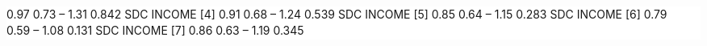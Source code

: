 <td style=" padding:0.2cm; text-align:left; vertical-align:top; text-align:center;  ">0.97</td>
<td style=" padding:0.2cm; text-align:left; vertical-align:top; text-align:center;  ">0.73&nbsp;&ndash;&nbsp;1.31</td>
<td style=" padding:0.2cm; text-align:left; vertical-align:top; text-align:center;  ">0.842</td>
<td style=" padding:0.2cm; text-align:left; vertical-align:top; text-align:center;  "></td>
<td style=" padding:0.2cm; text-align:left; vertical-align:top; text-align:center;  "></td>
<td style=" padding:0.2cm; text-align:left; vertical-align:top; text-align:center;  col7"></td>
<td style=" padding:0.2cm; text-align:left; vertical-align:top; text-align:center;  col8"></td>
<td style=" padding:0.2cm; text-align:left; vertical-align:top; text-align:center;  col9"></td>
<td style=" padding:0.2cm; text-align:left; vertical-align:top; text-align:center;  0"></td>
</tr>
<tr>
<td style=" padding:0.2cm; text-align:left; vertical-align:top; text-align:left; ">SDC INCOME [4]</td>
<td style=" padding:0.2cm; text-align:left; vertical-align:top; text-align:center;  ">0.91</td>
<td style=" padding:0.2cm; text-align:left; vertical-align:top; text-align:center;  ">0.68&nbsp;&ndash;&nbsp;1.24</td>
<td style=" padding:0.2cm; text-align:left; vertical-align:top; text-align:center;  ">0.539</td>
<td style=" padding:0.2cm; text-align:left; vertical-align:top; text-align:center;  "></td>
<td style=" padding:0.2cm; text-align:left; vertical-align:top; text-align:center;  "></td>
<td style=" padding:0.2cm; text-align:left; vertical-align:top; text-align:center;  col7"></td>
<td style=" padding:0.2cm; text-align:left; vertical-align:top; text-align:center;  col8"></td>
<td style=" padding:0.2cm; text-align:left; vertical-align:top; text-align:center;  col9"></td>
<td style=" padding:0.2cm; text-align:left; vertical-align:top; text-align:center;  0"></td>
</tr>
<tr>
<td style=" padding:0.2cm; text-align:left; vertical-align:top; text-align:left; ">SDC INCOME [5]</td>
<td style=" padding:0.2cm; text-align:left; vertical-align:top; text-align:center;  ">0.85</td>
<td style=" padding:0.2cm; text-align:left; vertical-align:top; text-align:center;  ">0.64&nbsp;&ndash;&nbsp;1.15</td>
<td style=" padding:0.2cm; text-align:left; vertical-align:top; text-align:center;  ">0.283</td>
<td style=" padding:0.2cm; text-align:left; vertical-align:top; text-align:center;  "></td>
<td style=" padding:0.2cm; text-align:left; vertical-align:top; text-align:center;  "></td>
<td style=" padding:0.2cm; text-align:left; vertical-align:top; text-align:center;  col7"></td>
<td style=" padding:0.2cm; text-align:left; vertical-align:top; text-align:center;  col8"></td>
<td style=" padding:0.2cm; text-align:left; vertical-align:top; text-align:center;  col9"></td>
<td style=" padding:0.2cm; text-align:left; vertical-align:top; text-align:center;  0"></td>
</tr>
<tr>
<td style=" padding:0.2cm; text-align:left; vertical-align:top; text-align:left; ">SDC INCOME [6]</td>
<td style=" padding:0.2cm; text-align:left; vertical-align:top; text-align:center;  ">0.79</td>
<td style=" padding:0.2cm; text-align:left; vertical-align:top; text-align:center;  ">0.59&nbsp;&ndash;&nbsp;1.08</td>
<td style=" padding:0.2cm; text-align:left; vertical-align:top; text-align:center;  ">0.131</td>
<td style=" padding:0.2cm; text-align:left; vertical-align:top; text-align:center;  "></td>
<td style=" padding:0.2cm; text-align:left; vertical-align:top; text-align:center;  "></td>
<td style=" padding:0.2cm; text-align:left; vertical-align:top; text-align:center;  col7"></td>
<td style=" padding:0.2cm; text-align:left; vertical-align:top; text-align:center;  col8"></td>
<td style=" padding:0.2cm; text-align:left; vertical-align:top; text-align:center;  col9"></td>
<td style=" padding:0.2cm; text-align:left; vertical-align:top; text-align:center;  0"></td>
</tr>
<tr>
<td style=" padding:0.2cm; text-align:left; vertical-align:top; text-align:left; ">SDC INCOME [7]</td>
<td style=" padding:0.2cm; text-align:left; vertical-align:top; text-align:center;  ">0.86</td>
<td style=" padding:0.2cm; text-align:left; vertical-align:top; text-align:center;  ">0.63&nbsp;&ndash;&nbsp;1.19</td>
<td style=" padding:0.2cm; text-align:left; vertical-align:top; text-align:center;  ">0.345</td>
<td style=" padding:0.2cm; text-align:left; vertical-align:top; text-align:center;  "></td>
<td style=" padding:0.2cm; text-align:left; vertical-align:top; text-align:center;  "></td>
<td style=" padding:0.2cm; text-align:left; vertical-align:top; text-align:center;  col7"></td>
<td style=" padding:0.2cm; text-align:left; vertical-align:top; text-align:center;  col8"></td>